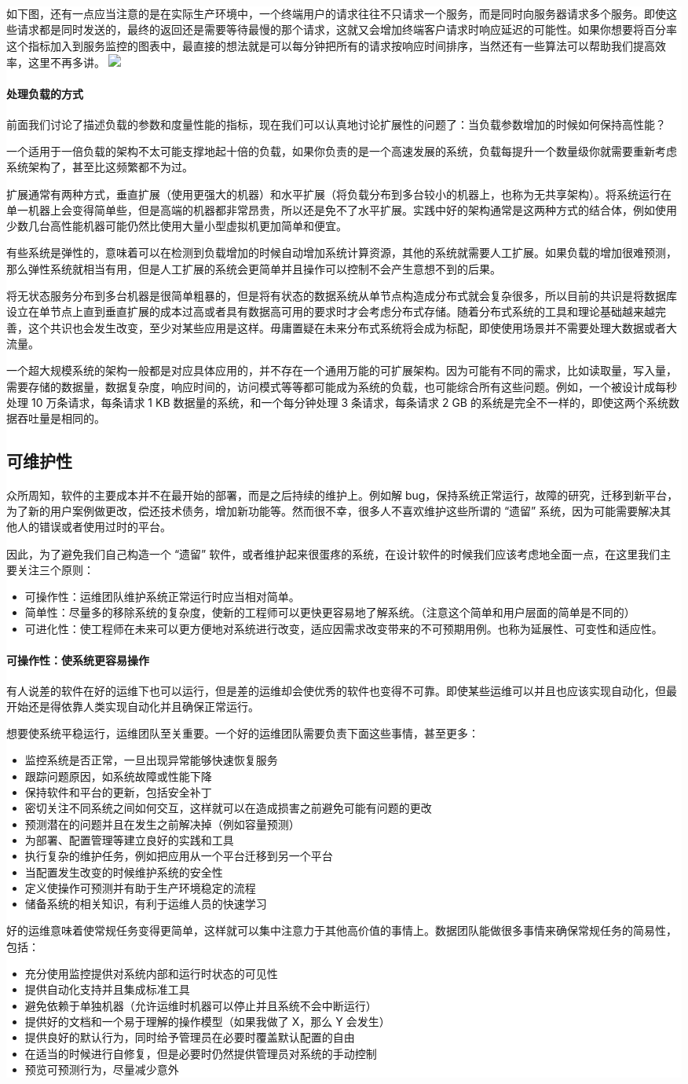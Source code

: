 如下图，还有一点应当注意的是在实际生产环境中，一个终端用户的请求往往不只请求一个服务，而是同时向服务器请求多个服务。即使这些请求都是同时发送的，最终的返回还是需要等待最慢的那个请求，这就又会增加终端客户请求时响应延迟的可能性。如果你想要将百分率这个指标加入到服务监控的图表中，最直接的想法就是可以每分钟把所有的请求按响应时间排序，当然还有一些算法可以帮助我们提高效率，这里不再多讲。
![](http://ox2ru2icv.bkt.clouddn.com/image/content/ddia-fig1-5.png)

#### 处理负载的方式
前面我们讨论了描述负载的参数和度量性能的指标，现在我们可以认真地讨论扩展性的问题了：当负载参数增加的时候如何保持高性能？

一个适用于一倍负载的架构不太可能支撑地起十倍的负载，如果你负责的是一个高速发展的系统，负载每提升一个数量级你就需要重新考虑系统架构了，甚至比这频繁都不为过。

扩展通常有两种方式，垂直扩展（使用更强大的机器）和水平扩展（将负载分布到多台较小的机器上，也称为无共享架构）。将系统运行在单一机器上会变得简单些，但是高端的机器都非常昂贵，所以还是免不了水平扩展。实践中好的架构通常是这两种方式的结合体，例如使用少数几台高性能机器可能仍然比使用大量小型虚拟机更加简单和便宜。

有些系统是弹性的，意味着可以在检测到负载增加的时候自动增加系统计算资源，其他的系统就需要人工扩展。如果负载的增加很难预测，那么弹性系统就相当有用，但是人工扩展的系统会更简单并且操作可以控制不会产生意想不到的后果。

将无状态服务分布到多台机器是很简单粗暴的，但是将有状态的数据系统从单节点构造成分布式就会复杂很多，所以目前的共识是将数据库设立在单节点上直到垂直扩展的成本过高或者具有数据高可用的要求时才会考虑分布式存储。随着分布式系统的工具和理论基础越来越完善，这个共识也会发生改变，至少对某些应用是这样。毋庸置疑在未来分布式系统将会成为标配，即使使用场景并不需要处理大数据或者大流量。

一个超大规模系统的架构一般都是对应具体应用的，并不存在一个通用万能的可扩展架构。因为可能有不同的需求，比如读取量，写入量，需要存储的数据量，数据复杂度，响应时间的，访问模式等等都可能成为系统的负载，也可能综合所有这些问题。例如，一个被设计成每秒处理 10 万条请求，每条请求 1 KB 数据量的系统，和一个每分钟处理 3 条请求，每条请求 2 GB 的系统是完全不一样的，即使这两个系统数据吞吐量是相同的。

## 可维护性
众所周知，软件的主要成本并不在最开始的部署，而是之后持续的维护上。例如解 bug，保持系统正常运行，故障的研究，迁移到新平台，为了新的用户案例做更改，偿还技术债务，增加新功能等。然而很不幸，很多人不喜欢维护这些所谓的 “遗留” 系统，因为可能需要解决其他人的错误或者使用过时的平台。

因此，为了避免我们自己构造一个 “遗留” 软件，或者维护起来很蛋疼的系统，在设计软件的时候我们应该考虑地全面一点，在这里我们主要关注三个原则：

- 可操作性：运维团队维护系统正常运行时应当相对简单。
- 简单性：尽量多的移除系统的复杂度，使新的工程师可以更快更容易地了解系统。（注意这个简单和用户层面的简单是不同的）
- 可进化性：使工程师在未来可以更方便地对系统进行改变，适应因需求改变带来的不可预期用例。也称为延展性、可变性和适应性。

#### 可操作性：使系统更容易操作
有人说差的软件在好的运维下也可以运行，但是差的运维却会使优秀的软件也变得不可靠。即使某些运维可以并且也应该实现自动化，但最开始还是得依靠人类实现自动化并且确保正常运行。

想要使系统平稳运行，运维团队至关重要。一个好的运维团队需要负责下面这些事情，甚至更多：

- 监控系统是否正常，一旦出现异常能够快速恢复服务
- 跟踪问题原因，如系统故障或性能下降
- 保持软件和平台的更新，包括安全补丁
- 密切关注不同系统之间如何交互，这样就可以在造成损害之前避免可能有问题的更改
- 预测潜在的问题并且在发生之前解决掉（例如容量预测）
- 为部署、配置管理等建立良好的实践和工具
- 执行复杂的维护任务，例如把应用从一个平台迁移到另一个平台
- 当配置发生改变的时候维护系统的安全性
- 定义使操作可预测并有助于生产环境稳定的流程
- 储备系统的相关知识，有利于运维人员的快速学习

好的运维意味着使常规任务变得更简单，这样就可以集中注意力于其他高价值的事情上。数据团队能做很多事情来确保常规任务的简易性，包括：

- 充分使用监控提供对系统内部和运行时状态的可见性
- 提供自动化支持并且集成标准工具
- 避免依赖于单独机器（允许运维时机器可以停止并且系统不会中断运行）
- 提供好的文档和一个易于理解的操作模型（如果我做了 X，那么 Y 会发生）
- 提供良好的默认行为，同时给予管理员在必要时覆盖默认配置的自由
- 在适当的时候进行自修复，但是必要时仍然提供管理员对系统的手动控制
- 预览可预测行为，尽量减少意外
